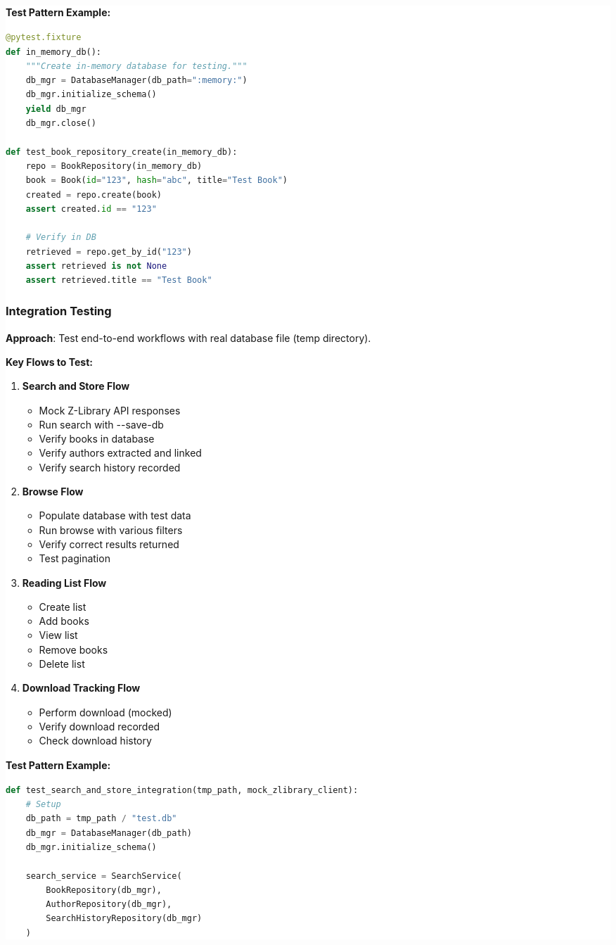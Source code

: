 **Test Pattern Example:**
```python
@pytest.fixture
def in_memory_db():
    """Create in-memory database for testing."""
    db_mgr = DatabaseManager(db_path=":memory:")
    db_mgr.initialize_schema()
    yield db_mgr
    db_mgr.close()

def test_book_repository_create(in_memory_db):
    repo = BookRepository(in_memory_db)
    book = Book(id="123", hash="abc", title="Test Book")
    created = repo.create(book)
    assert created.id == "123"

    # Verify in DB
    retrieved = repo.get_by_id("123")
    assert retrieved is not None
    assert retrieved.title == "Test Book"
```

### Integration Testing

**Approach**: Test end-to-end workflows with real database file (temp directory).

**Key Flows to Test:**

1. **Search and Store Flow**
   - Mock Z-Library API responses
   - Run search with --save-db
   - Verify books in database
   - Verify authors extracted and linked
   - Verify search history recorded

2. **Browse Flow**
   - Populate database with test data
   - Run browse with various filters
   - Verify correct results returned
   - Test pagination

3. **Reading List Flow**
   - Create list
   - Add books
   - View list
   - Remove books
   - Delete list

4. **Download Tracking Flow**
   - Perform download (mocked)
   - Verify download recorded
   - Check download history

**Test Pattern Example:**
```python
def test_search_and_store_integration(tmp_path, mock_zlibrary_client):
    # Setup
    db_path = tmp_path / "test.db"
    db_mgr = DatabaseManager(db_path)
    db_mgr.initialize_schema()

    search_service = SearchService(
        BookRepository(db_mgr),
        AuthorRepository(db_mgr),
        SearchHistoryRepository(db_mgr)
    )

```
